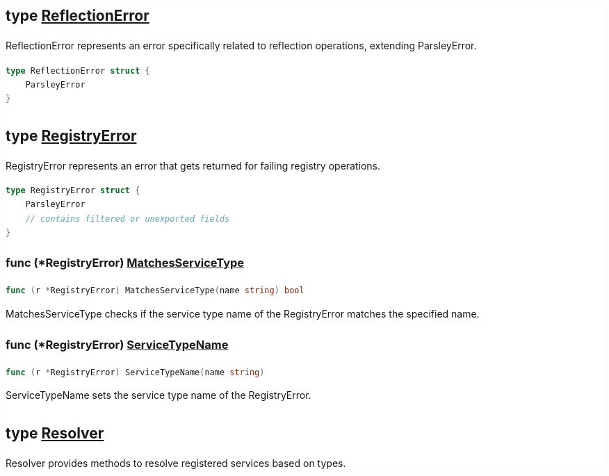 <a name="ReflectionError"></a>
## type [ReflectionError](<https://github.com/matzefriedrich/parsley/blob/main/pkg/types/reflection_error.go#L4-L6>)

ReflectionError represents an error specifically related to reflection operations, extending ParsleyError.

```go
type ReflectionError struct {
    ParsleyError
}
```

<a name="RegistryError"></a>
## type [RegistryError](<https://github.com/matzefriedrich/parsley/blob/main/pkg/types/registry_error.go#L29-L32>)

RegistryError represents an error that gets returned for failing registry operations.

```go
type RegistryError struct {
    ParsleyError
    // contains filtered or unexported fields
}
```

<a name="RegistryError.MatchesServiceType"></a>
### func \(\*RegistryError\) [MatchesServiceType](<https://github.com/matzefriedrich/parsley/blob/main/pkg/types/registry_error.go#L43>)

```go
func (r *RegistryError) MatchesServiceType(name string) bool
```

MatchesServiceType checks if the service type name of the RegistryError matches the specified name.

<a name="RegistryError.ServiceTypeName"></a>
### func \(\*RegistryError\) [ServiceTypeName](<https://github.com/matzefriedrich/parsley/blob/main/pkg/types/registry_error.go#L38>)

```go
func (r *RegistryError) ServiceTypeName(name string)
```

ServiceTypeName sets the service type name of the RegistryError.

<a name="Resolver"></a>
## type [Resolver](<https://github.com/matzefriedrich/parsley/blob/main/pkg/types/types.go#L149-L156>)

Resolver provides methods to resolve registered services based on types.
